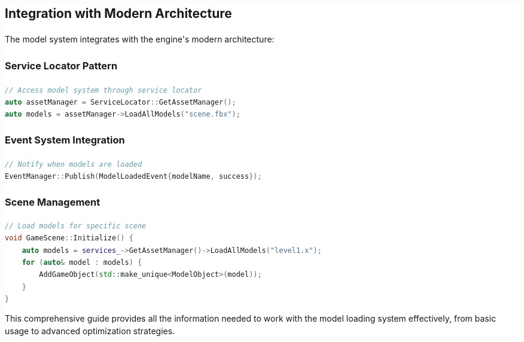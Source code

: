 ## Integration with Modern Architecture

The model system integrates with the engine's modern architecture:

### Service Locator Pattern
```cpp
// Access model system through service locator
auto assetManager = ServiceLocator::GetAssetManager();
auto models = assetManager->LoadAllModels("scene.fbx");
```

### Event System Integration
```cpp
// Notify when models are loaded
EventManager::Publish(ModelLoadedEvent{modelName, success});
```

### Scene Management
```cpp
// Load models for specific scene
void GameScene::Initialize() {
    auto models = services_->GetAssetManager()->LoadAllModels("level1.x");
    for (auto& model : models) {
        AddGameObject(std::make_unique<ModelObject>(model));
    }
}
```

This comprehensive guide provides all the information needed to work with the model loading system effectively, from basic usage to advanced optimization strategies.